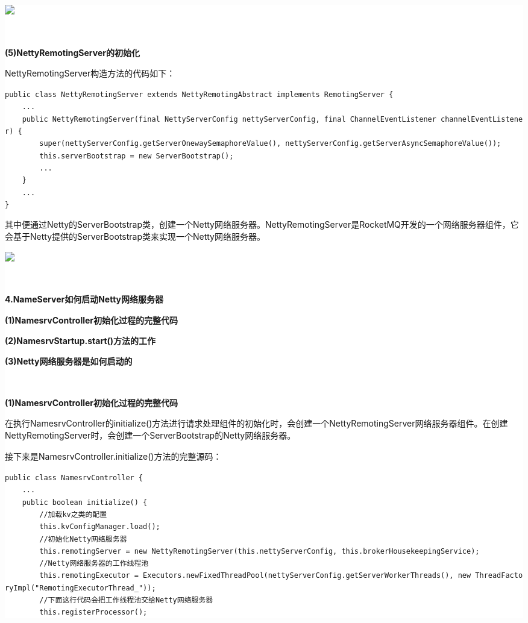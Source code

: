 ![](https://p0-xtjj-private.juejin.cn/tos-cn-i-73owjymdk6/9ff0b264570c4c9389c0adeb825e5e25~tplv-73owjymdk6-jj-mark-v1:0:0:0:0:5o6Y6YeR5oqA5pyv56S-5Yy6IEAg5Lic6Ziz6ams55Sf5p625p6E:q75.awebp?policy=eyJ2bSI6MywidWlkIjoiMjA3NDEwNTkxNTY0OTAwMiJ9&rk3s=f64ab15b&x-orig-authkey=f32326d3454f2ac7e96d3d06cdbb035152127018&x-orig-expires=1754009284&x-orig-sign=tR5Q4sOgc9XpBg1TuyEIj4bHB04%3D)[]()

<br>

**(5)NettyRemotingServer的初始化**

NettyRemotingServer构造方法的代码如下：

    public class NettyRemotingServer extends NettyRemotingAbstract implements RemotingServer {
        ...
        public NettyRemotingServer(final NettyServerConfig nettyServerConfig, final ChannelEventListener channelEventListener) {
            super(nettyServerConfig.getServerOnewaySemaphoreValue(), nettyServerConfig.getServerAsyncSemaphoreValue());
            this.serverBootstrap = new ServerBootstrap();
            ...
        }
        ...
    }

其中便通过Netty的ServerBootstrap类，创建一个Netty网络服务器。NettyRemotingServer是RocketMQ开发的一个网络服务器组件，它会基于Netty提供的ServerBootstrap类来实现一个Netty网络服务器。

![](https://p0-xtjj-private.juejin.cn/tos-cn-i-73owjymdk6/f615db0159a0417188111f0cd2d9c63c~tplv-73owjymdk6-jj-mark-v1:0:0:0:0:5o6Y6YeR5oqA5pyv56S-5Yy6IEAg5Lic6Ziz6ams55Sf5p625p6E:q75.awebp?policy=eyJ2bSI6MywidWlkIjoiMjA3NDEwNTkxNTY0OTAwMiJ9&rk3s=f64ab15b&x-orig-authkey=f32326d3454f2ac7e96d3d06cdbb035152127018&x-orig-expires=1754009284&x-orig-sign=QoGxcxpW0hgiIDL5BvQPuaT2ZzQ%3D)[]()

<br>

**4.NameServer如何启动Netty网络服务器**

**(1)NamesrvController初始化过程的完整代码**

**(2)NamesrvStartup.start()方法的工作**

**(3)Netty网络服务器是如何启动的**

<br>

**(1)NamesrvController初始化过程的完整代码**

在执行NamesrvController的initialize()方法进行请求处理组件的初始化时，会创建一个NettyRemotingServer网络服务器组件。在创建NettyRemotingServer时，会创建一个ServerBootstrap的Netty网络服务器。

接下来是NamesrvController.initialize()方法的完整源码：

    public class NamesrvController {
        ...
        public boolean initialize() {
            //加载kv之类的配置
            this.kvConfigManager.load();
            //初始化Netty网络服务器
            this.remotingServer = new NettyRemotingServer(this.nettyServerConfig, this.brokerHousekeepingService);
            //Netty网络服务器的工作线程池
            this.remotingExecutor = Executors.newFixedThreadPool(nettyServerConfig.getServerWorkerThreads(), new ThreadFactoryImpl("RemotingExecutorThread_"));
            //下面这行代码会把工作线程池交给Netty网络服务器
            this.registerProcessor();
            